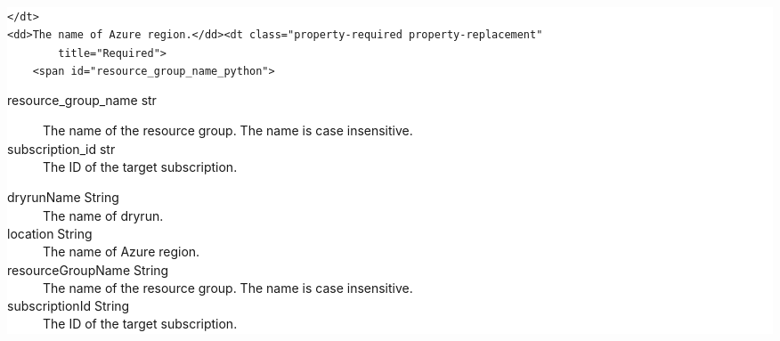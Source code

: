     </dt>
    <dd>The name of Azure region.</dd><dt class="property-required property-replacement"
            title="Required">
        <span id="resource_group_name_python">
<a data-swiftype-name="resource-property" data-swiftype-type="text" href="#resource_group_name_python" style="color: inherit; text-decoration: inherit;">resource_<wbr>group_<wbr>name</a>
</span>
        <span class="property-indicator"></span>
        <span class="property-type">str</span>
    </dt>
    <dd>The name of the resource group. The name is case insensitive.</dd><dt class="property-optional property-replacement"
            title="Optional">
        <span id="subscription_id_python">
<a data-swiftype-name="resource-property" data-swiftype-type="text" href="#subscription_id_python" style="color: inherit; text-decoration: inherit;">subscription_<wbr>id</a>
</span>
        <span class="property-indicator"></span>
        <span class="property-type">str</span>
    </dt>
    <dd>The ID of the target subscription.</dd></dl>
</pulumi-choosable>
</div>

<div>
<pulumi-choosable type="language" values="yaml">
<dl class="resources-properties"><dt class="property-required property-replacement"
            title="Required">
        <span id="dryrunname_yaml">
<a data-swiftype-name="resource-property" data-swiftype-type="text" href="#dryrunname_yaml" style="color: inherit; text-decoration: inherit;">dryrun<wbr>Name</a>
</span>
        <span class="property-indicator"></span>
        <span class="property-type">String</span>
    </dt>
    <dd>The name of dryrun.</dd><dt class="property-required property-replacement"
            title="Required">
        <span id="location_yaml">
<a data-swiftype-name="resource-property" data-swiftype-type="text" href="#location_yaml" style="color: inherit; text-decoration: inherit;">location</a>
</span>
        <span class="property-indicator"></span>
        <span class="property-type">String</span>
    </dt>
    <dd>The name of Azure region.</dd><dt class="property-required property-replacement"
            title="Required">
        <span id="resourcegroupname_yaml">
<a data-swiftype-name="resource-property" data-swiftype-type="text" href="#resourcegroupname_yaml" style="color: inherit; text-decoration: inherit;">resource<wbr>Group<wbr>Name</a>
</span>
        <span class="property-indicator"></span>
        <span class="property-type">String</span>
    </dt>
    <dd>The name of the resource group. The name is case insensitive.</dd><dt class="property-optional property-replacement"
            title="Optional">
        <span id="subscriptionid_yaml">
<a data-swiftype-name="resource-property" data-swiftype-type="text" href="#subscriptionid_yaml" style="color: inherit; text-decoration: inherit;">subscription<wbr>Id</a>
</span>
        <span class="property-indicator"></span>
        <span class="property-type">String</span>
    </dt>
    <dd>The ID of the target subscription.</dd></dl>